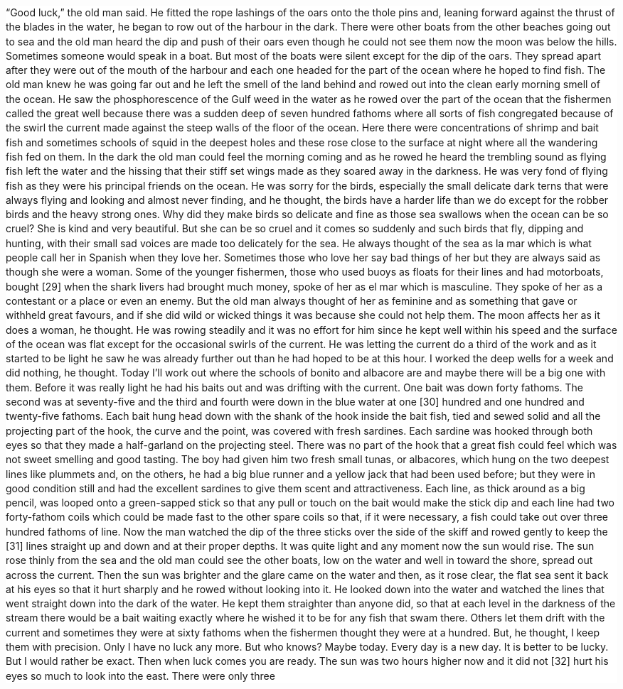 “Good luck,” the old man said. He fitted the rope lashings of the oars onto the thole pins and, leaning forward against the thrust of the blades in the water, he began to row out of the harbour in the dark. There were other boats from the other beaches going out to sea and the old man heard the dip and push of their oars even though he could not see them now the moon was below the hills. Sometimes someone would speak in a boat. But most of the boats were silent except for the dip of the oars. They spread apart after they were out of the mouth of the harbour and each one headed for the part of the ocean where he hoped to find fish. The old man knew he was going far out and he left the smell of the land behind and rowed out into the clean early morning smell of the ocean. He saw the phosphorescence of the Gulf weed in the water as he rowed over the part of the ocean that the fishermen called the great well because there was a sudden deep of seven hundred fathoms where all sorts of fish congregated because of the swirl the current made against the steep walls of the floor of the ocean. Here there were concentrations of shrimp and bait fish and sometimes schools of squid in the deepest holes and these rose close to the surface at night where all the wandering fish fed on them. In the dark the old man could feel the morning coming and as he rowed he heard the trembling sound as flying fish left the water and the hissing that their stiff set wings made as they soared away in the darkness. He was very fond of flying fish as they were his principal friends on the ocean. He was sorry for the birds, especially the small delicate dark terns that were always flying and looking and almost never finding, and he thought, the birds have a harder life than we do except for the robber birds and the heavy strong ones. Why did they make birds so delicate and fine as those sea swallows when the ocean can be so cruel? She is kind and very beautiful. But she can be so cruel and it comes so suddenly and such birds that fly, dipping and hunting, with their small sad voices are made too delicately for the sea. He always thought of the sea as la mar which is what people call her in Spanish when they love her. Sometimes those who love her say bad things of her but they are always said as though she were a woman. Some of the younger fishermen, those who used buoys as floats for their lines and had motorboats, bought [29] when the shark livers had brought much money, spoke of her as el mar which is masculine. They spoke of her as a contestant or a place or even an enemy. But the old man always thought of her as feminine and as something that gave or withheld great favours, and if she did wild or wicked things it was because she could not help them. The moon affects her as it does a woman, he thought. He was rowing steadily and it was no effort for him since he kept well within his speed and the surface of the ocean was flat except for the occasional swirls of the current. He was letting the current do a third of the work and as it started to be light he saw he was already further out than he had hoped to be at this hour. I worked the deep wells for a week and did nothing, he thought. Today I’ll work out where the schools of bonito and albacore are and maybe there will be a big one with them. Before it was really light he had his baits out and was drifting with the current. One bait was down forty fathoms. The second was at seventy-five and the third and fourth were down in the blue water at one [30] hundred and one hundred and twenty-five fathoms. Each bait hung head down with the shank of the hook inside the bait fish, tied and sewed solid and all the projecting part of the hook, the curve and the point, was covered with fresh sardines. Each sardine was hooked through both eyes so that they made a half-garland on the projecting steel. There was no part of the hook that a great fish could feel which was not sweet smelling and good tasting. The boy had given him two fresh small tunas, or albacores, which hung on the two deepest lines like plummets and, on the others, he had a big blue runner and a yellow jack that had been used before; but they were in good condition still and had the excellent sardines to give them scent and attractiveness. Each line, as thick around as a big pencil, was looped onto a green-sapped stick so that any pull or touch on the bait would make the stick dip and each line had two forty-fathom coils which could be made fast to the other spare coils so that, if it were necessary, a fish could take out over three hundred fathoms of line. Now the man watched the dip of the three sticks over the side of the skiff and rowed gently to keep the [31] lines straight up and down and at their proper depths. It was quite light and any moment now the sun would rise. The sun rose thinly from the sea and the old man could see the other boats, low on the water and well in toward the shore, spread out across the current. Then the sun was brighter and the glare came on the water and then, as it rose clear, the flat sea sent it back at his eyes so that it hurt sharply and he rowed without looking into it. He looked down into the water and watched the lines that went straight down into the dark of the water. He kept them straighter than anyone did, so that at each level in the darkness of the stream there would be a bait waiting exactly where he wished it to be for any fish that swam there. Others let them drift with the current and sometimes they were at sixty fathoms when the fishermen thought they were at a hundred. But, he thought, I keep them with precision. Only I have no luck any more. But who knows? Maybe today. Every day is a new day. It is better to be lucky. But I would rather be exact. Then when luck comes you are ready. The sun was two hours higher now and it did not [32] hurt his eyes so much to look into the east. There were only three